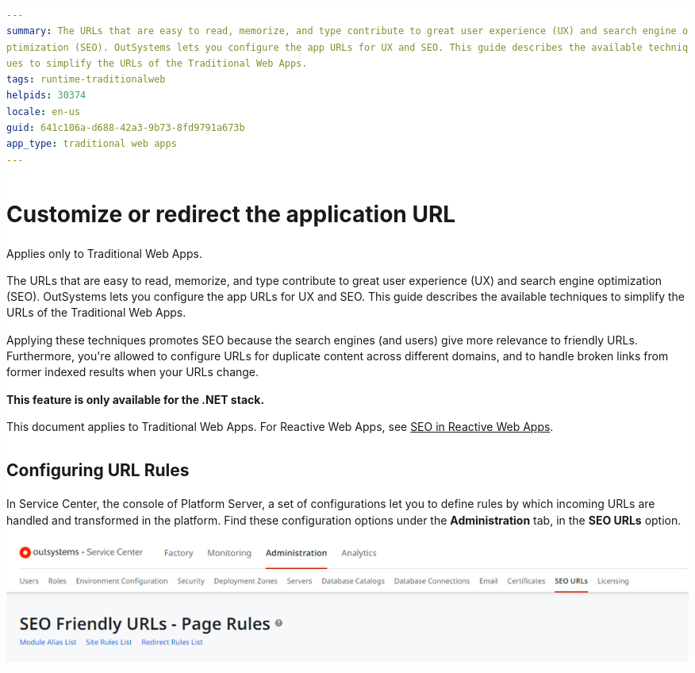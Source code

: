```yaml
---
summary: The URLs that are easy to read, memorize, and type contribute to great user experience (UX) and search engine optimization (SEO). OutSystems lets you configure the app URLs for UX and SEO. This guide describes the available techniques to simplify the URLs of the Traditional Web Apps.
tags: runtime-traditionalweb
helpids: 30374
locale: en-us
guid: 641c106a-d688-42a3-9b73-8fd9791a673b
app_type: traditional web apps
---
```


# Customize or redirect the application URL

<div class="info" markdown="1">

Applies only to Traditional Web Apps.

</div>



The URLs that are easy to read, memorize, and type contribute to great user experience (UX) and search engine optimization (SEO). OutSystems lets you configure the app URLs for UX and SEO. This guide describes the available techniques to simplify the URLs of the Traditional Web Apps.

Applying these techniques promotes SEO because the search engines (and users) give more relevance to friendly URLs. Furthermore, you're allowed to configure URLs for duplicate content across different domains, and to handle broken links from former indexed results when your URLs change.

**This feature is only available for the .NET stack.**

<div class="info" markdown="1">

This document applies to Traditional Web Apps. For Reactive Web Apps, see [SEO in Reactive Web Apps](https://success.outsystems.com/Documentation/11/Developing_an_Application/SEO_in_Reactive_Web_Apps).

</div>

## Configuring URL Rules

In Service Center, the console of Platform Server, a set of configurations let you to define rules by which incoming URLs are handled and transformed in the platform. Find these configuration options under the **Administration** tab, in the **SEO URLs** option. 

![ ](images/seo-friendly-urls_0.png)

